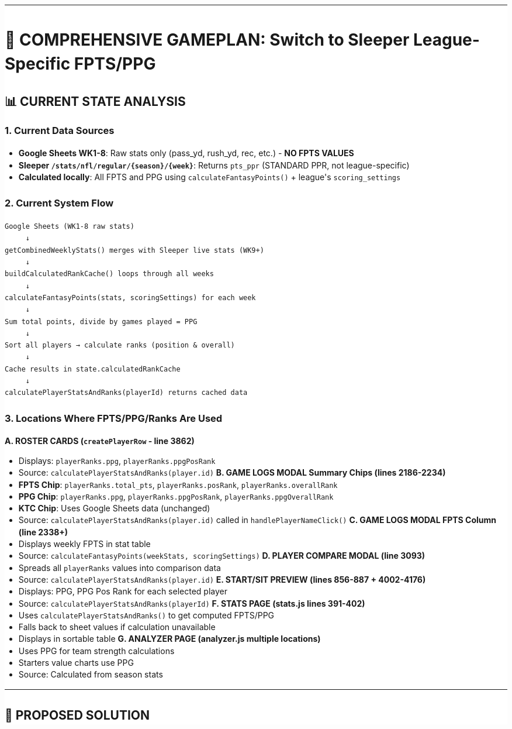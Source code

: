 
---
# **🎯 COMPREHENSIVE GAMEPLAN: Switch to Sleeper League-Specific FPTS/PPG**
## **📊 CURRENT STATE ANALYSIS**
### **1. Current Data Sources**
- **Google Sheets WK1-8**: Raw stats only (pass_yd, rush_yd, rec, etc.) - **NO FPTS VALUES**
- **Sleeper `/stats/nfl/regular/{season}/{week}`**: Returns `pts_ppr` (STANDARD PPR, not league-specific)
- **Calculated locally**: All FPTS and PPG using `calculateFantasyPoints()` + league's `scoring_settings`
### **2. Current System Flow**
```
Google Sheets (WK1-8 raw stats) 
     ↓
getCombinedWeeklyStats() merges with Sleeper live stats (WK9+)
     ↓
buildCalculatedRankCache() loops through all weeks
     ↓
calculateFantasyPoints(stats, scoringSettings) for each week
     ↓
Sum total points, divide by games played = PPG
     ↓
Sort all players → calculate ranks (position & overall)
     ↓
Cache results in state.calculatedRankCache
     ↓
calculatePlayerStatsAndRanks(playerId) returns cached data
```
### **3. Locations Where FPTS/PPG/Ranks Are Used**
**A. ROSTER CARDS (`createPlayerRow` - line 3862)**
- Displays: `playerRanks.ppg`, `playerRanks.ppgPosRank`
- Source: `calculatePlayerStatsAndRanks(player.id)`
**B. GAME LOGS MODAL Summary Chips (lines 2186-2234)**
- **FPTS Chip**: `playerRanks.total_pts`, `playerRanks.posRank`, `playerRanks.overallRank`
- **PPG Chip**: `playerRanks.ppg`, `playerRanks.ppgPosRank`, `playerRanks.ppgOverallRank`
- **KTC Chip**: Uses Google Sheets data (unchanged)
- Source: `calculatePlayerStatsAndRanks(player.id)` called in `handlePlayerNameClick()`
**C. GAME LOGS MODAL FPTS Column (line 2338+)**
- Displays weekly FPTS in stat table
- Source: `calculateFantasyPoints(weekStats, scoringSettings)`
**D. PLAYER COMPARE MODAL (line 3093)**
- Spreads all `playerRanks` values into comparison data
- Source: `calculatePlayerStatsAndRanks(player.id)`
**E. START/SIT PREVIEW (lines 856-887 + 4002-4176)**
- Displays: PPG, PPG Pos Rank for each selected player
- Source: `calculatePlayerStatsAndRanks(playerId)`
**F. STATS PAGE (stats.js lines 391-402)**
- Uses `calculatePlayerStatsAndRanks()` to get computed FPTS/PPG
- Falls back to sheet values if calculation unavailable
- Displays in sortable table
**G. ANALYZER PAGE (analyzer.js multiple locations)**
- Uses PPG for team strength calculations
- Starters value charts use PPG
- Source: Calculated from season stats
---
## **🚀 PROPOSED SOLUTION**